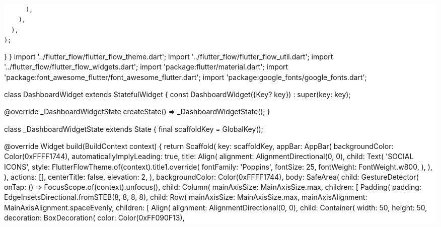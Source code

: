          ),
        ),
      ),
    );
  }
}
import '../flutter_flow/flutter_flow_theme.dart';
import '../flutter_flow/flutter_flow_util.dart';
import '../flutter_flow/flutter_flow_widgets.dart';
import 'package:flutter/material.dart';
import 'package:font_awesome_flutter/font_awesome_flutter.dart';
import 'package:google_fonts/google_fonts.dart';

class DashboardWidget extends StatefulWidget {
  const DashboardWidget({Key? key}) : super(key: key);

  @override
  _DashboardWidgetState createState() => _DashboardWidgetState();
}

class _DashboardWidgetState extends State<DashboardWidget> {
  final scaffoldKey = GlobalKey<ScaffoldState>();

  @override
  Widget build(BuildContext context) {
    return Scaffold(
      key: scaffoldKey,
      appBar: AppBar(
        backgroundColor: Color(0xFFFF1744),
        automaticallyImplyLeading: true,
        title: Align(
          alignment: AlignmentDirectional(0, 0),
          child: Text(
            'SOCIAL ICONS',
            style: FlutterFlowTheme.of(context).title1.override(
                  fontFamily: 'Poppins',
                  fontSize: 25,
                  fontWeight: FontWeight.w800,
                ),
          ),
        ),
        actions: [],
        centerTitle: false,
        elevation: 2,
      ),
      backgroundColor: Color(0xFFFF1744),
      body: SafeArea(
        child: GestureDetector(
          onTap: () => FocusScope.of(context).unfocus(),
          child: Column(
            mainAxisSize: MainAxisSize.max,
            children: [
              Padding(
                padding: EdgeInsetsDirectional.fromSTEB(8, 8, 8, 8),
                child: Row(
                  mainAxisSize: MainAxisSize.max,
                  mainAxisAlignment: MainAxisAlignment.spaceEvenly,
                  children: [
                    Align(
                      alignment: AlignmentDirectional(0, 0),
                      child: Container(
                        width: 50,
                        height: 50,
                        decoration: BoxDecoration(
                          color: Color(0xFF090F13),